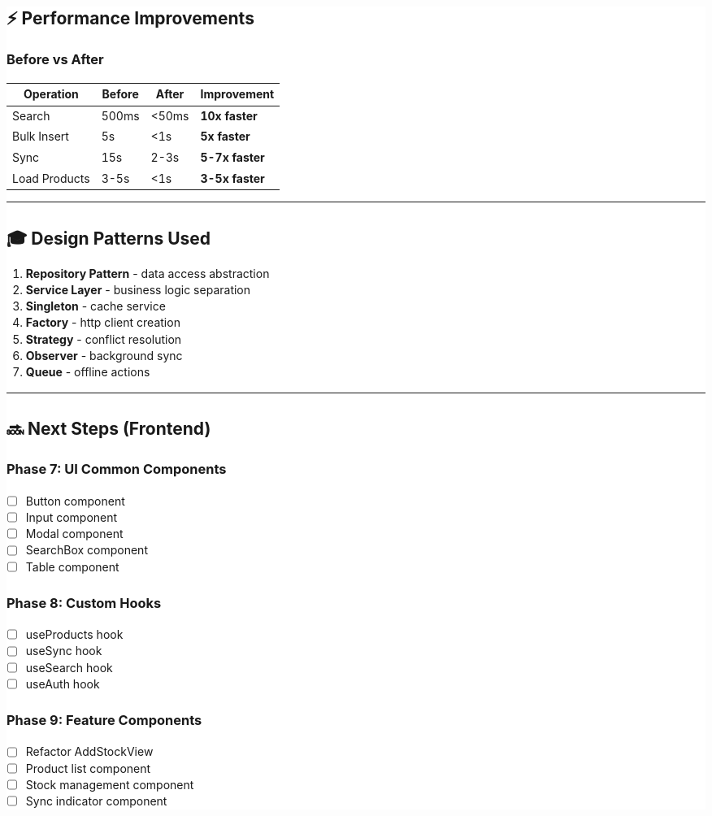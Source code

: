 ## ⚡ Performance Improvements

### Before vs After

| Operation     | Before | After | Improvement     |
| ------------- | ------ | ----- | --------------- |
| Search        | 500ms  | <50ms | **10x faster**  |
| Bulk Insert   | 5s     | <1s   | **5x faster**   |
| Sync          | 15s    | 2-3s  | **5-7x faster** |
| Load Products | 3-5s   | <1s   | **3-5x faster** |

---

## 🎓 Design Patterns Used

1. **Repository Pattern** - data access abstraction
2. **Service Layer** - business logic separation
3. **Singleton** - cache service
4. **Factory** - http client creation
5. **Strategy** - conflict resolution
6. **Observer** - background sync
7. **Queue** - offline actions

---

## 🔜 Next Steps (Frontend)

### Phase 7: UI Common Components

- [ ] Button component
- [ ] Input component
- [ ] Modal component
- [ ] SearchBox component
- [ ] Table component

### Phase 8: Custom Hooks

- [ ] useProducts hook
- [ ] useSync hook
- [ ] useSearch hook
- [ ] useAuth hook

### Phase 9: Feature Components

- [ ] Refactor AddStockView
- [ ] Product list component
- [ ] Stock management component
- [ ] Sync indicator component
